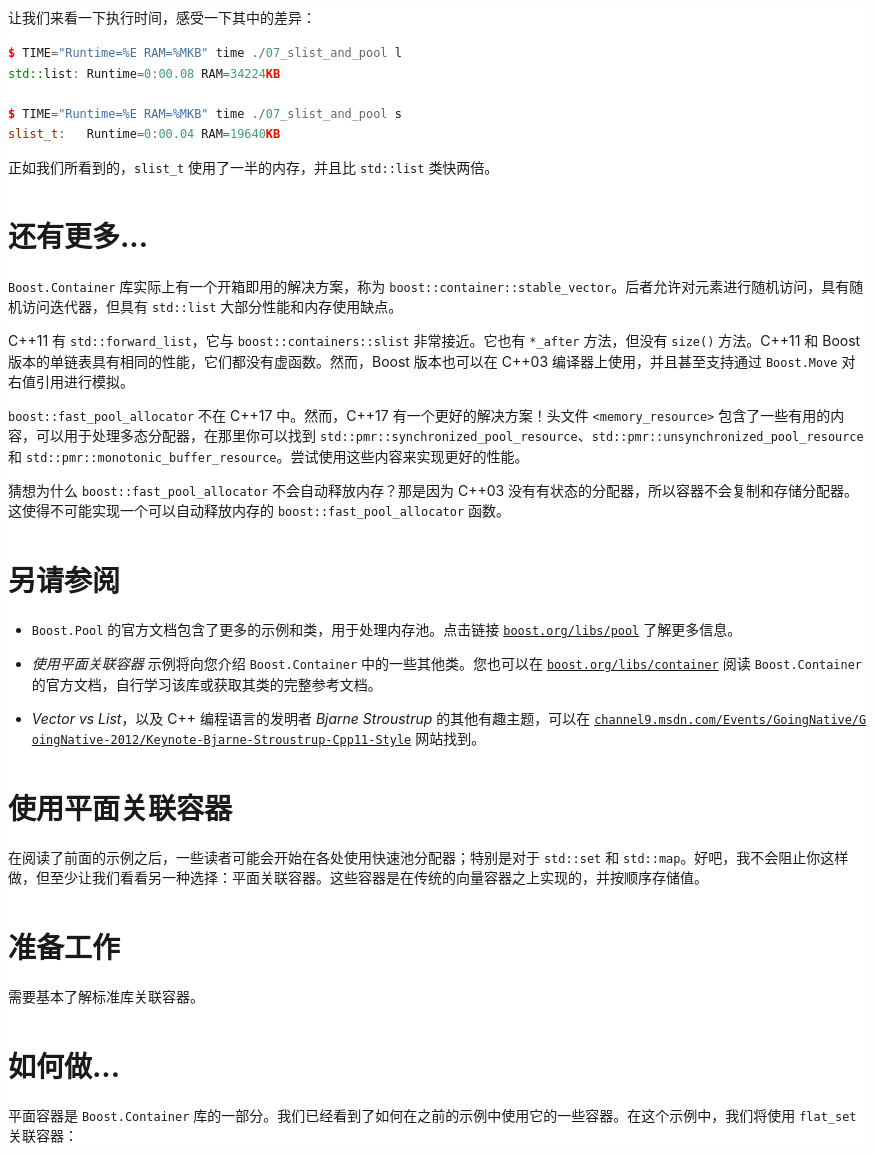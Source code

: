 让我们来看一下执行时间，感受一下其中的差异：

```cpp
$ TIME="Runtime=%E RAM=%MKB" time ./07_slist_and_pool l
std::list: Runtime=0:00.08 RAM=34224KB

$ TIME="Runtime=%E RAM=%MKB" time ./07_slist_and_pool s
slist_t:   Runtime=0:00.04 RAM=19640KB
```

正如我们所看到的，`slist_t` 使用了一半的内存，并且比 `std::list` 类快两倍。

# 还有更多...

`Boost.Container` 库实际上有一个开箱即用的解决方案，称为 `boost::container::stable_vector`。后者允许对元素进行随机访问，具有随机访问迭代器，但具有 `std::list` 大部分性能和内存使用缺点。

C++11 有 `std::forward_list`，它与 `boost::containers::slist` 非常接近。它也有 `*_after` 方法，但没有 `size()` 方法。C++11 和 Boost 版本的单链表具有相同的性能，它们都没有虚函数。然而，Boost 版本也可以在 C++03 编译器上使用，并且甚至支持通过 `Boost.Move` 对右值引用进行模拟。

`boost::fast_pool_allocator` 不在 C++17 中。然而，C++17 有一个更好的解决方案！头文件 `<memory_resource>` 包含了一些有用的内容，可以用于处理多态分配器，在那里你可以找到 `std::pmr::synchronized_pool_resource`、`std::pmr::unsynchronized_pool_resource` 和 `std::pmr::monotonic_buffer_resource`。尝试使用这些内容来实现更好的性能。

猜想为什么 `boost::fast_pool_allocator` 不会自动释放内存？那是因为 C++03 没有有状态的分配器，所以容器不会复制和存储分配器。这使得不可能实现一个可以自动释放内存的 `boost::fast_pool_allocator` 函数。

# 另请参阅

+   `Boost.Pool` 的官方文档包含了更多的示例和类，用于处理内存池。点击链接 [`boost.org/libs/pool`](http://boost.org/libs/pool) 了解更多信息。

+   *使用平面关联容器* 示例将向您介绍 `Boost.Container` 中的一些其他类。您也可以在 [`boost.org/libs/container`](http://boost.org/libs/container) 阅读 `Boost.Container` 的官方文档，自行学习该库或获取其类的完整参考文档。

+   *Vector vs List*，以及 C++ 编程语言的发明者 *Bjarne Stroustrup* 的其他有趣主题，可以在 [`channel9.msdn.com/Events/GoingNative/GoingNative-2012/Keynote-Bjarne-Stroustrup-Cpp11-Style`](http://channel9.msdn.com/Events/GoingNative/GoingNative-2012/Keynote-Bjarne-Stroustrup-Cpp11-Style) 网站找到。

# 使用平面关联容器

在阅读了前面的示例之后，一些读者可能会开始在各处使用快速池分配器；特别是对于 `std::set` 和 `std::map`。好吧，我不会阻止你这样做，但至少让我们看看另一种选择：平面关联容器。这些容器是在传统的向量容器之上实现的，并按顺序存储值。

# 准备工作

需要基本了解标准库关联容器。

# 如何做...

平面容器是 `Boost.Container` 库的一部分。我们已经看到了如何在之前的示例中使用它的一些容器。在这个示例中，我们将使用 `flat_set` 关联容器：

